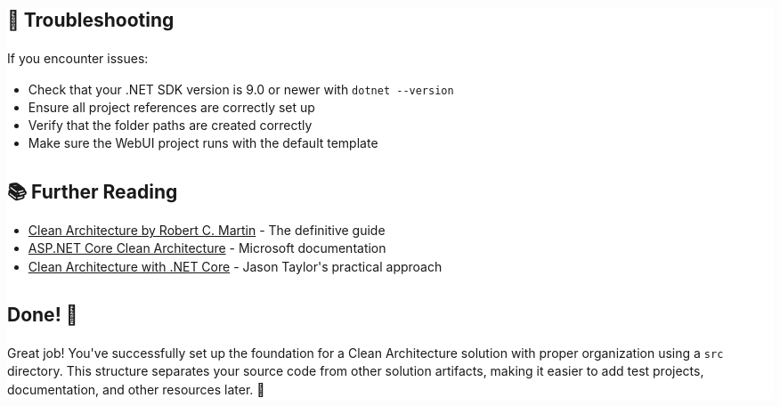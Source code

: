 ## 🔧 Troubleshooting

If you encounter issues:

- Check that your .NET SDK version is 9.0 or newer with `dotnet --version`
- Ensure all project references are correctly set up
- Verify that the folder paths are created correctly
- Make sure the WebUI project runs with the default template

## 📚 Further Reading

- [Clean Architecture by Robert C. Martin](https://blog.cleancoder.com/uncle-bob/2012/08/13/the-clean-architecture.html) - The definitive guide
- [ASP.NET Core Clean Architecture](https://docs.microsoft.com/en-us/dotnet/architecture/modern-web-apps-azure/common-web-application-architectures) - Microsoft documentation
- [Clean Architecture with .NET Core](https://jasontaylor.dev/clean-architecture-getting-started/) - Jason Taylor's practical approach

## Done! 🎉

Great job! You've successfully set up the foundation for a Clean Architecture solution with proper organization using a `src` directory. This structure separates your source code from other solution artifacts, making it easier to add test projects, documentation, and other resources later. 🚀
